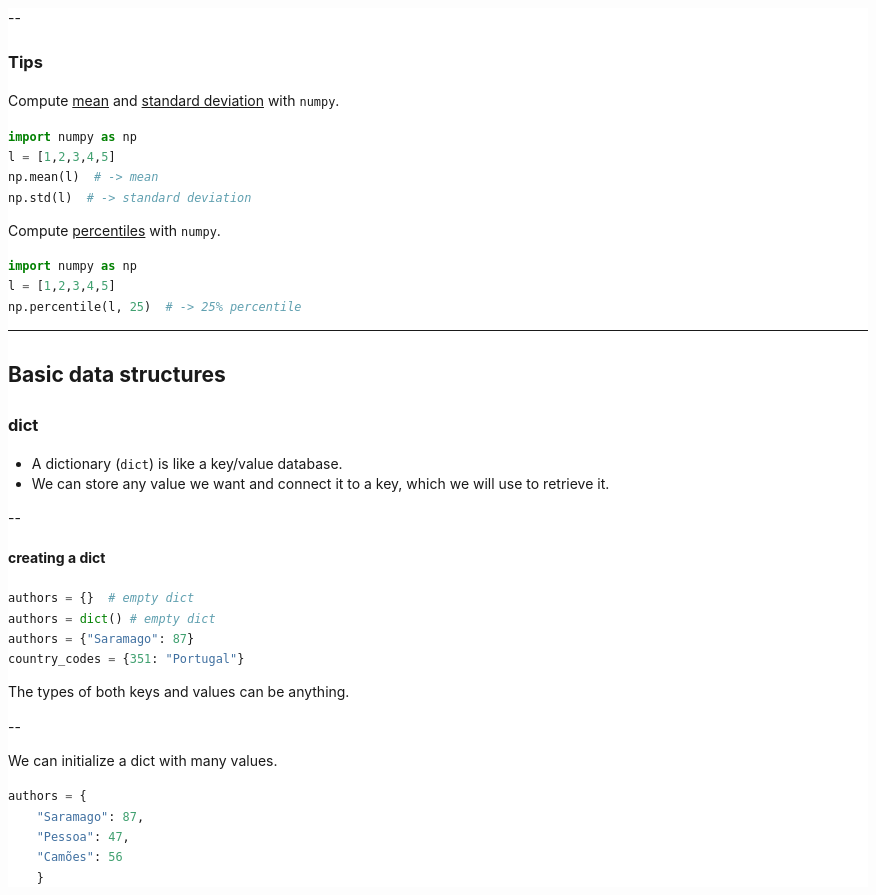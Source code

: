 --

### Tips

Compute [mean](https://numpy.org/doc/stable/reference/generated/numpy.mean.html) and [standard deviation](https://numpy.org/doc/stable/reference/generated/numpy.std.html) with `numpy`.

```python
import numpy as np
l = [1,2,3,4,5]
np.mean(l)  # -> mean
np.std(l)  # -> standard deviation
```

Compute [percentiles]((https://numpy.org/doc/stable/reference/generated/numpy.percentile.html)) with `numpy`.

```python
import numpy as np
l = [1,2,3,4,5]
np.percentile(l, 25)  # -> 25% percentile
```





---

## Basic data structures
### dict

- A dictionary (``dict``) is like a key/value database.
- We can store any value we want and connect it to a key, which we will use to retrieve it.

--

#### creating a dict

```python
authors = {}  # empty dict
authors = dict() # empty dict
authors = {"Saramago": 87}
country_codes = {351: "Portugal"}
```

The types of both keys and values can be anything.

--

We can initialize a dict with many values.

```python
authors = {
    "Saramago": 87,
    "Pessoa": 47,
    "Camões": 56
    }
```
